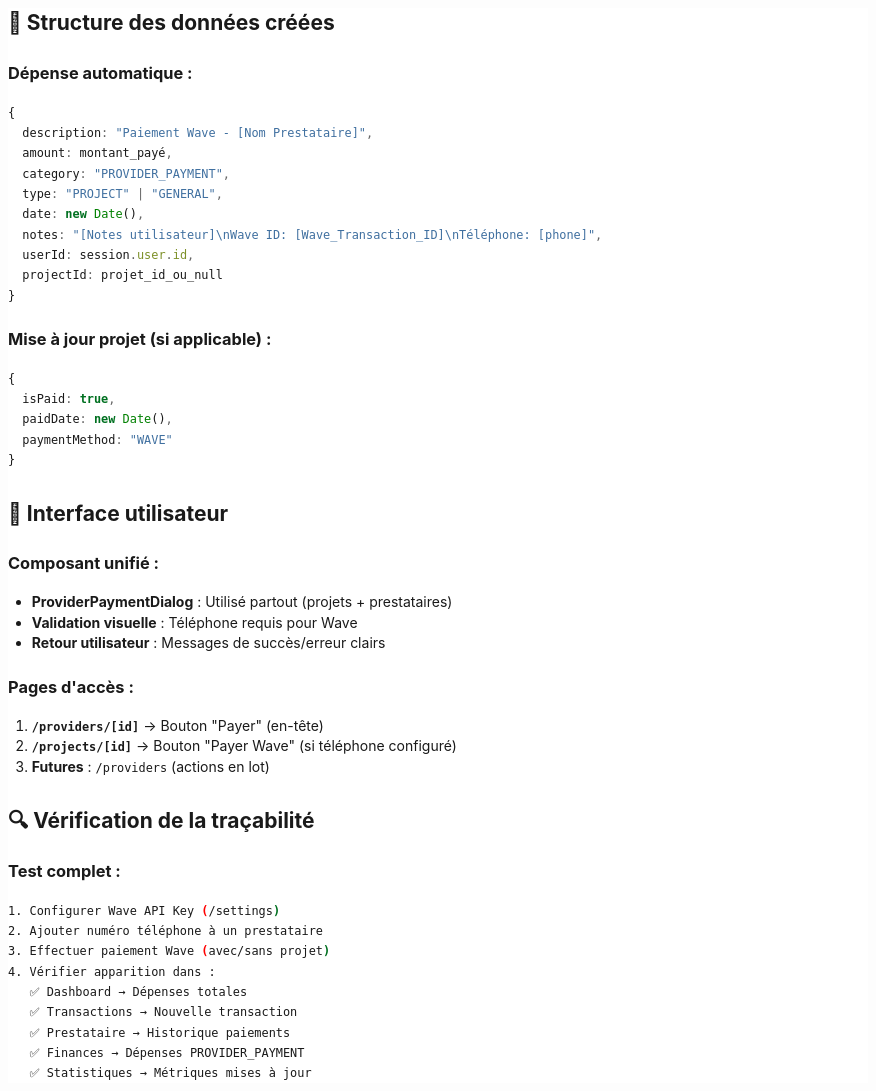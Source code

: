 ## 📝 Structure des données créées

### Dépense automatique :
```typescript
{
  description: "Paiement Wave - [Nom Prestataire]",
  amount: montant_payé,
  category: "PROVIDER_PAYMENT",
  type: "PROJECT" | "GENERAL",
  date: new Date(),
  notes: "[Notes utilisateur]\nWave ID: [Wave_Transaction_ID]\nTéléphone: [phone]",
  userId: session.user.id,
  projectId: projet_id_ou_null
}
```

### Mise à jour projet (si applicable) :
```typescript
{
  isPaid: true,
  paidDate: new Date(),
  paymentMethod: "WAVE"
}
```

## 🎨 Interface utilisateur

### Composant unifié :
- **ProviderPaymentDialog** : Utilisé partout (projets + prestataires)
- **Validation visuelle** : Téléphone requis pour Wave
- **Retour utilisateur** : Messages de succès/erreur clairs

### Pages d'accès :
1. **`/providers/[id]`** → Bouton "Payer" (en-tête)
2. **`/projects/[id]`** → Bouton "Payer Wave" (si téléphone configuré)
3. **Futures** : `/providers` (actions en lot)

## 🔍 Vérification de la traçabilité

### Test complet :
```bash
1. Configurer Wave API Key (/settings)
2. Ajouter numéro téléphone à un prestataire
3. Effectuer paiement Wave (avec/sans projet)
4. Vérifier apparition dans :
   ✅ Dashboard → Dépenses totales
   ✅ Transactions → Nouvelle transaction
   ✅ Prestataire → Historique paiements
   ✅ Finances → Dépenses PROVIDER_PAYMENT
   ✅ Statistiques → Métriques mises à jour
```
